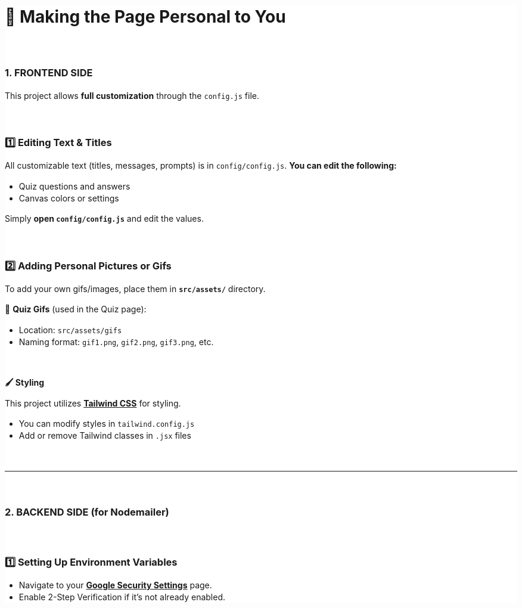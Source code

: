 

# 🎨 Making the Page Personal to You


&nbsp;



### **1. FRONTEND SIDE**

This project allows **full customization** through the `config.js` file.

&nbsp;


### **1️⃣ Editing Text & Titles**

All customizable text (titles, messages, prompts) is in `config/config.js`. **You can edit the following:**

- Quiz questions and answers
- Canvas colors or settings

Simply **open `config/config.js`** and edit the values.

&nbsp;


### **2️⃣ Adding Personal Pictures or Gifs**

To add your own gifs/images, place them in **`src/assets/`** directory.

📌 **Quiz Gifs** (used in the Quiz page):

- Location: `src/assets/gifs`
- Naming format: `gif1.png`, `gif2.png`, `gif3.png`, etc.

&nbsp;

**🖌️ Styling**

This project utilizes **[Tailwind CSS](https://tailwindcss.com/)** for styling.

- You can modify styles in `tailwind.config.js`
- Add or remove Tailwind classes in `.jsx` files

&nbsp;

---
&nbsp;


### **2. BACKEND SIDE (for Nodemailer)**
&nbsp;
### **1️⃣ Setting Up Environment Variables**

- Navigate to your **[Google Security Settings](https://myaccount.google.com/security)** page.
- Enable 2-Step Verification if it’s not already enabled.
